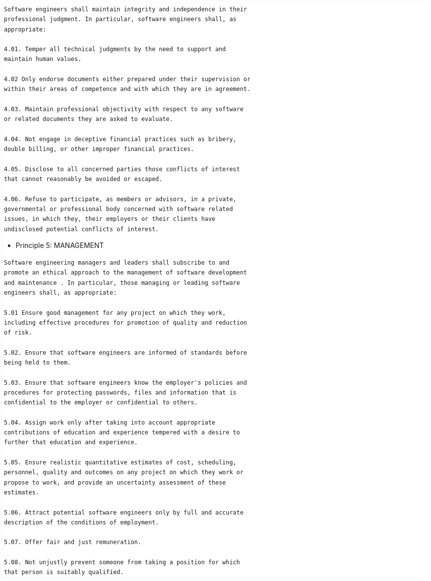     Software engineers shall maintain integrity and independence in their
    professional judgment. In particular, software engineers shall, as
    appropriate:

    4.01. Temper all technical judgments by the need to support and
    maintain human values.

    4.02 Only endorse documents either prepared under their supervision or
    within their areas of competence and with which they are in agreement.

    4.03. Maintain professional objectivity with respect to any software
    or related documents they are asked to evaluate.

    4.04. Not engage in deceptive financial practices such as bribery,
    double billing, or other improper financial practices.

    4.05. Disclose to all concerned parties those conflicts of interest
    that cannot reasonably be avoided or escaped.

    4.06. Refuse to participate, as members or advisors, in a private,
    governmental or professional body concerned with software related
    issues, in which they, their employers or their clients have
    undisclosed potential conflicts of interest.

-    Principle 5: MANAGEMENT

    Software engineering managers and leaders shall subscribe to and
    promote an ethical approach to the management of software development
    and maintenance . In particular, those managing or leading software
    engineers shall, as appropriate:

    5.01 Ensure good management for any project on which they work,
    including effective procedures for promotion of quality and reduction
    of risk.

    5.02. Ensure that software engineers are informed of standards before
    being held to them.

    5.03. Ensure that software engineers know the employer's policies and
    procedures for protecting passwords, files and information that is
    confidential to the employer or confidential to others.

    5.04. Assign work only after taking into account appropriate
    contributions of education and experience tempered with a desire to
    further that education and experience.

    5.05. Ensure realistic quantitative estimates of cost, scheduling,
    personnel, quality and outcomes on any project on which they work or
    propose to work, and provide an uncertainty assessment of these
    estimates.

    5.06. Attract potential software engineers only by full and accurate
    description of the conditions of employment.

    5.07. Offer fair and just remuneration.

    5.08. Not unjustly prevent someone from taking a position for which
    that person is suitably qualified.
